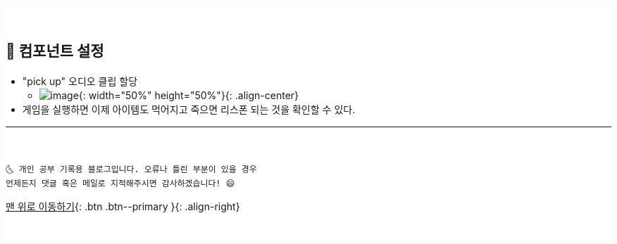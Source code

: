 <br>

## 🔔 컴포넌트 설정

- "pick up" 오디오 클립 할당
  - ![image](https://user-images.githubusercontent.com/42318591/92349415-f4612780-f110-11ea-9486-686492ff4422.png){: width="50%" height="50%"}{: .align-center}
- 게임을 실행하면 이제 아이템도 먹어지고 죽으면 리스폰 되는 것을 확인할 수 있다.


***
<br>

    🌜 개인 공부 기록용 블로그입니다. 오류나 틀린 부분이 있을 경우 
    언제든지 댓글 혹은 메일로 지적해주시면 감사하겠습니다! 😄

[맨 위로 이동하기](#){: .btn .btn--primary }{: .align-right}

<br>